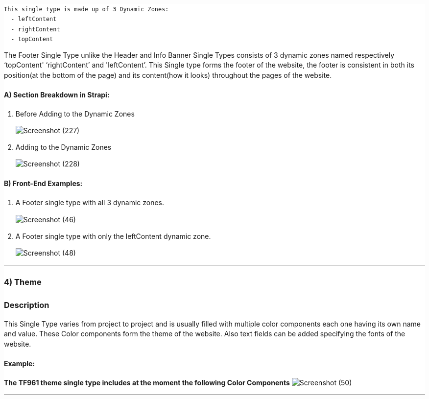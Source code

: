     This single type is made up of 3 Dynamic Zones:
      - leftContent
      - rightContent
      - topContent

The Footer Single Type unlike the Header and Info Banner Single Types consists of 3 dynamic zones named respectively ‘topContent' ‘rightContent’ and 'leftContent’.
This Single type forms the footer of the website, the footer is consistent in both its position(at the bottom of the page) and its content(how it looks) throughout
the pages of the website.

#### A) Section Breakdown in Strapi:

1. Before Adding to the Dynamic Zones

   ![Screenshot (227)](https://user-images.githubusercontent.com/61231052/104020463-f114a000-51c5-11eb-874d-704dcaaa11df.png)

2. Adding to the Dynamic Zones

   ![Screenshot (228)](https://user-images.githubusercontent.com/61231052/104020480-f96cdb00-51c5-11eb-8328-79fd916e44cd.png)

#### B) Front-End Examples:

1. A Footer single type with all 3 dynamic zones.

   ![Screenshot (46)](https://user-images.githubusercontent.com/61231052/98557112-77873100-22ac-11eb-8b93-b61e01932bca.png)

2. A Footer single type with only the leftContent dynamic zone.

   ![Screenshot (48)](https://user-images.githubusercontent.com/61231052/98557488-f2504c00-22ac-11eb-9e7e-66c0712461af.png)

---

### 4) Theme

### Description

This Single Type varies from project to project and is usually filled with multiple color components each one having its own name and value. These Color components
form the theme of the website. Also text fields can be added specifying the fonts of the website.

#### Example:

**The TF961 theme single type includes at the moment the following Color Components**
![Screenshot (50)](https://user-images.githubusercontent.com/61231052/98559085-da79c780-22ae-11eb-8571-0096fad58c4e.png)

---
